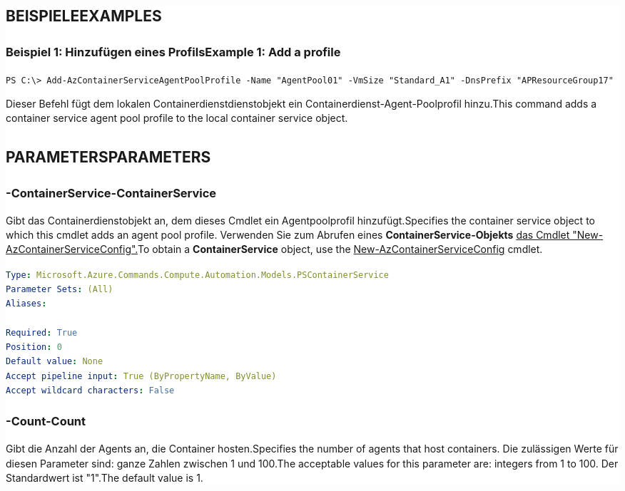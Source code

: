 ## <span data-ttu-id="4fd6a-107">BEISPIELE</span><span class="sxs-lookup"><span data-stu-id="4fd6a-107">EXAMPLES</span></span>

### <span data-ttu-id="4fd6a-108">Beispiel 1: Hinzufügen eines Profils</span><span class="sxs-lookup"><span data-stu-id="4fd6a-108">Example 1: Add a profile</span></span>
```
PS C:\> Add-AzContainerServiceAgentPoolProfile -Name "AgentPool01" -VmSize "Standard_A1" -DnsPrefix "APResourceGroup17"
```

<span data-ttu-id="4fd6a-109">Dieser Befehl fügt dem lokalen Containerdienstdienstobjekt ein Containerdienst-Agent-Poolprofil hinzu.</span><span class="sxs-lookup"><span data-stu-id="4fd6a-109">This command adds a container service agent pool profile to the local container service object.</span></span>

## <span data-ttu-id="4fd6a-110">PARAMETERS</span><span class="sxs-lookup"><span data-stu-id="4fd6a-110">PARAMETERS</span></span>

### <span data-ttu-id="4fd6a-111">-ContainerService</span><span class="sxs-lookup"><span data-stu-id="4fd6a-111">-ContainerService</span></span>
<span data-ttu-id="4fd6a-112">Gibt das Containerdienstobjekt an, dem dieses Cmdlet ein Agentpoolprofil hinzufügt.</span><span class="sxs-lookup"><span data-stu-id="4fd6a-112">Specifies the container service object to which this cmdlet adds an agent pool profile.</span></span>
<span data-ttu-id="4fd6a-113">Verwenden Sie zum Abrufen eines **ContainerService-Objekts** [das Cmdlet "New-AzContainerServiceConfig".](./New-AzContainerServiceConfig.md)</span><span class="sxs-lookup"><span data-stu-id="4fd6a-113">To obtain a **ContainerService** object, use the [New-AzContainerServiceConfig](./New-AzContainerServiceConfig.md) cmdlet.</span></span>

```yaml
Type: Microsoft.Azure.Commands.Compute.Automation.Models.PSContainerService
Parameter Sets: (All)
Aliases:

Required: True
Position: 0
Default value: None
Accept pipeline input: True (ByPropertyName, ByValue)
Accept wildcard characters: False
```

### <span data-ttu-id="4fd6a-114">-Count</span><span class="sxs-lookup"><span data-stu-id="4fd6a-114">-Count</span></span>
<span data-ttu-id="4fd6a-115">Gibt die Anzahl der Agents an, die Container hosten.</span><span class="sxs-lookup"><span data-stu-id="4fd6a-115">Specifies the number of agents that host containers.</span></span>
<span data-ttu-id="4fd6a-116">Die zulässigen Werte für diesen Parameter sind: ganze Zahlen zwischen 1 und 100.</span><span class="sxs-lookup"><span data-stu-id="4fd6a-116">The acceptable values for this parameter are: integers from 1 to 100.</span></span>
<span data-ttu-id="4fd6a-117">Der Standardwert ist "1".</span><span class="sxs-lookup"><span data-stu-id="4fd6a-117">The default value is 1.</span></span>

